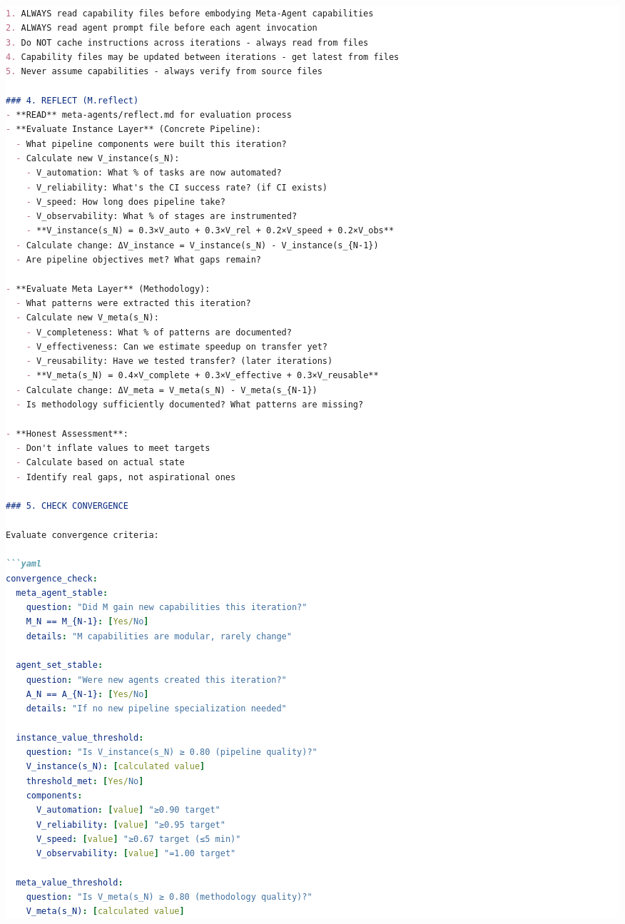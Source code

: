 ```markdown
1. ALWAYS read capability files before embodying Meta-Agent capabilities
2. ALWAYS read agent prompt file before each agent invocation
3. Do NOT cache instructions across iterations - always read from files
4. Capability files may be updated between iterations - get latest from files
5. Never assume capabilities - always verify from source files

### 4. REFLECT (M.reflect)
- **READ** meta-agents/reflect.md for evaluation process
- **Evaluate Instance Layer** (Concrete Pipeline):
  - What pipeline components were built this iteration?
  - Calculate new V_instance(s_N):
    - V_automation: What % of tasks are now automated?
    - V_reliability: What's the CI success rate? (if CI exists)
    - V_speed: How long does pipeline take?
    - V_observability: What % of stages are instrumented?
    - **V_instance(s_N) = 0.3×V_auto + 0.3×V_rel + 0.2×V_speed + 0.2×V_obs**
  - Calculate change: ΔV_instance = V_instance(s_N) - V_instance(s_{N-1})
  - Are pipeline objectives met? What gaps remain?

- **Evaluate Meta Layer** (Methodology):
  - What patterns were extracted this iteration?
  - Calculate new V_meta(s_N):
    - V_completeness: What % of patterns are documented?
    - V_effectiveness: Can we estimate speedup on transfer yet?
    - V_reusability: Have we tested transfer? (later iterations)
    - **V_meta(s_N) = 0.4×V_complete + 0.3×V_effective + 0.3×V_reusable**
  - Calculate change: ΔV_meta = V_meta(s_N) - V_meta(s_{N-1})
  - Is methodology sufficiently documented? What patterns are missing?

- **Honest Assessment**:
  - Don't inflate values to meet targets
  - Calculate based on actual state
  - Identify real gaps, not aspirational ones

### 5. CHECK CONVERGENCE

Evaluate convergence criteria:

```yaml
convergence_check:
  meta_agent_stable:
    question: "Did M gain new capabilities this iteration?"
    M_N == M_{N-1}: [Yes/No]
    details: "M capabilities are modular, rarely change"

  agent_set_stable:
    question: "Were new agents created this iteration?"
    A_N == A_{N-1}: [Yes/No]
    details: "If no new pipeline specialization needed"

  instance_value_threshold:
    question: "Is V_instance(s_N) ≥ 0.80 (pipeline quality)?"
    V_instance(s_N): [calculated value]
    threshold_met: [Yes/No]
    components:
      V_automation: [value] "≥0.90 target"
      V_reliability: [value] "≥0.95 target"
      V_speed: [value] "≥0.67 target (≤5 min)"
      V_observability: [value] "=1.00 target"

  meta_value_threshold:
    question: "Is V_meta(s_N) ≥ 0.80 (methodology quality)?"
    V_meta(s_N): [calculated value]
```